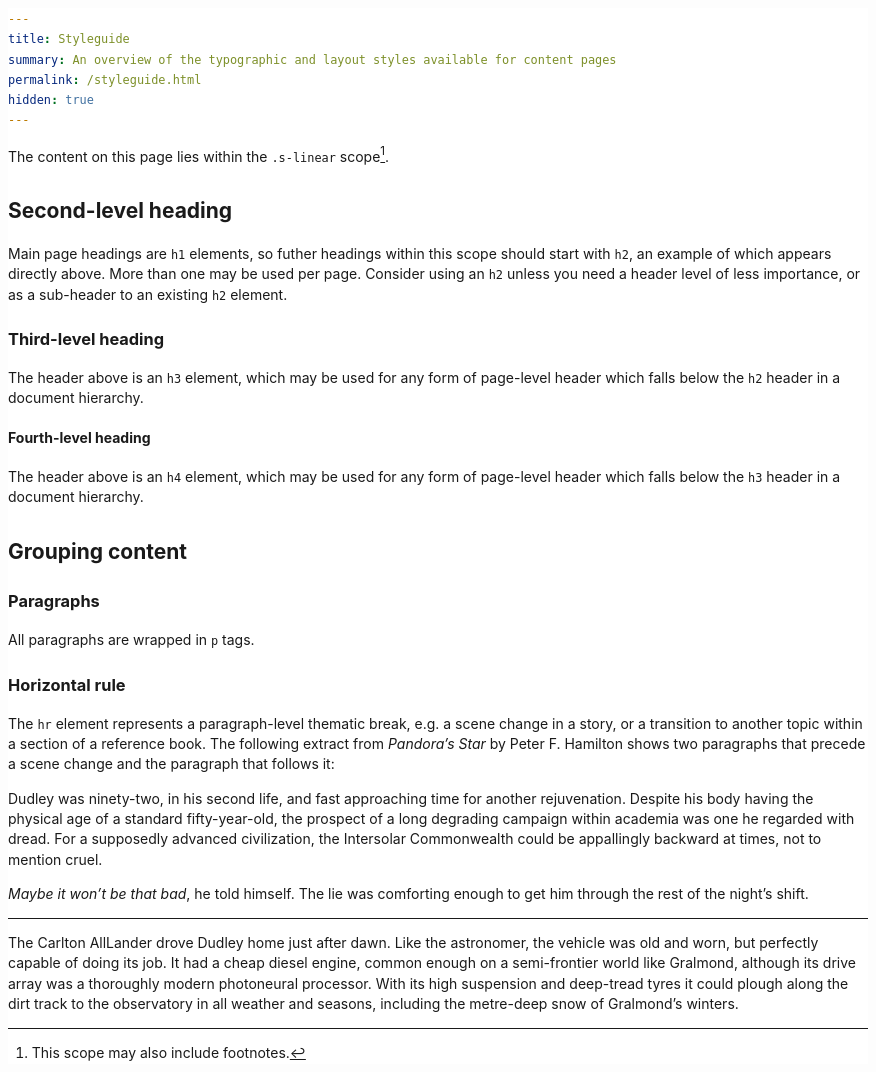 ```yaml
---
title: Styleguide
summary: An overview of the typographic and layout styles available for content pages
permalink: /styleguide.html
hidden: true
---
```

The content on this page lies within the `.s-linear` scope[^1].

## Second-level heading

Main page headings are `h1` elements, so futher headings within this scope should start with `h2`, an example of which appears directly above. More than one may be used per page. Consider using an `h2` unless you need a header level of less importance, or as a sub-header to an existing `h2` element.

### Third-level heading

The header above is an `h3` element, which may be used for any form of page-level header which falls below the `h2` header in a document hierarchy.

#### Fourth-level heading

The header above is an `h4` element, which may be used for any form of page-level header which falls below the `h3` header in a document hierarchy.

## Grouping content

### Paragraphs

All paragraphs are wrapped in `p` tags.

### Horizontal rule

The `hr` element represents a paragraph-level thematic break, e.g. a scene change in a story, or a transition to another topic within a section of a reference book. The following extract from <cite>Pandora’s Star</cite> by Peter F. Hamilton shows two paragraphs that precede a scene change and the paragraph that follows it:

Dudley was ninety-two, in his second life, and fast approaching time for another rejuvenation. Despite his body having the physical age of a standard fifty-year-old, the prospect of a long degrading campaign within academia was one he regarded with dread. For a supposedly advanced civilization, the Intersolar Commonwealth could be appallingly backward at times, not to mention cruel.

*Maybe it won’t be that bad*, he told himself. The lie was comforting enough to get him through the rest of the night’s shift.

***

The Carlton AllLander drove Dudley home just after dawn. Like the astronomer, the vehicle was old and worn, but perfectly capable of doing its job. It had a cheap diesel engine, common enough on a semi-frontier world like Gralmond, although its drive array was a thoroughly modern photoneural processor. With its high suspension and deep-tread tyres it could plough along the dirt track to the observatory in all weather and seasons, including the metre-deep snow of Gralmond’s winters.


[^1]: This scope may also include footnotes.